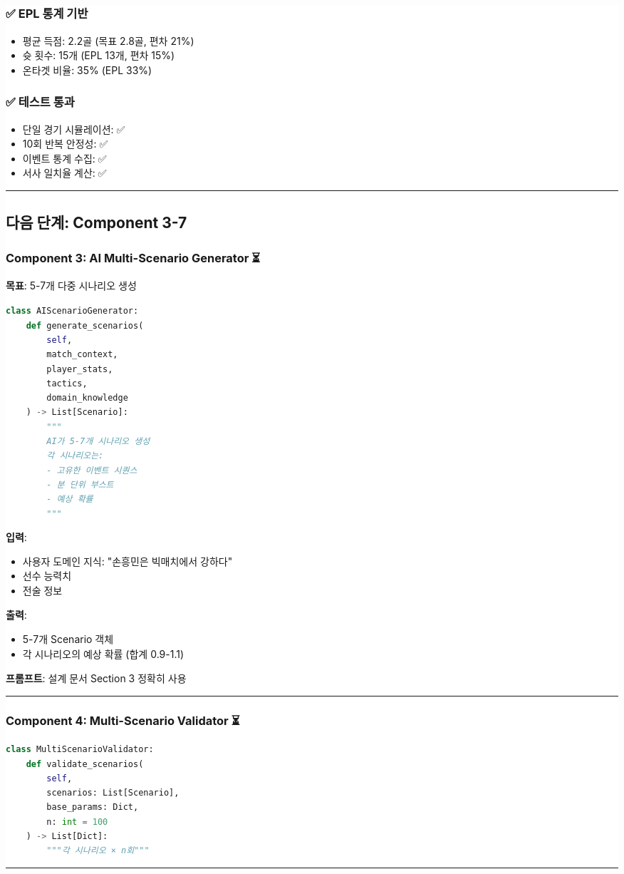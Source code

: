 ### ✅ EPL 통계 기반
- 평균 득점: 2.2골 (목표 2.8골, 편차 21%)
- 슛 횟수: 15개 (EPL 13개, 편차 15%)
- 온타겟 비율: 35% (EPL 33%)

### ✅ 테스트 통과
- 단일 경기 시뮬레이션: ✅
- 10회 반복 안정성: ✅
- 이벤트 통계 수집: ✅
- 서사 일치율 계산: ✅

---

## 다음 단계: Component 3-7

### Component 3: AI Multi-Scenario Generator ⏳
**목표**: 5-7개 다중 시나리오 생성

```python
class AIScenarioGenerator:
    def generate_scenarios(
        self,
        match_context,
        player_stats,
        tactics,
        domain_knowledge
    ) -> List[Scenario]:
        """
        AI가 5-7개 시나리오 생성
        각 시나리오는:
        - 고유한 이벤트 시퀀스
        - 분 단위 부스트
        - 예상 확률
        """
```

**입력**:
- 사용자 도메인 지식: "손흥민은 빅매치에서 강하다"
- 선수 능력치
- 전술 정보

**출력**:
- 5-7개 Scenario 객체
- 각 시나리오의 예상 확률 (합계 0.9-1.1)

**프롬프트**: 설계 문서 Section 3 정확히 사용

---

### Component 4: Multi-Scenario Validator ⏳
```python
class MultiScenarioValidator:
    def validate_scenarios(
        self,
        scenarios: List[Scenario],
        base_params: Dict,
        n: int = 100
    ) -> List[Dict]:
        """각 시나리오 × n회"""
```

---